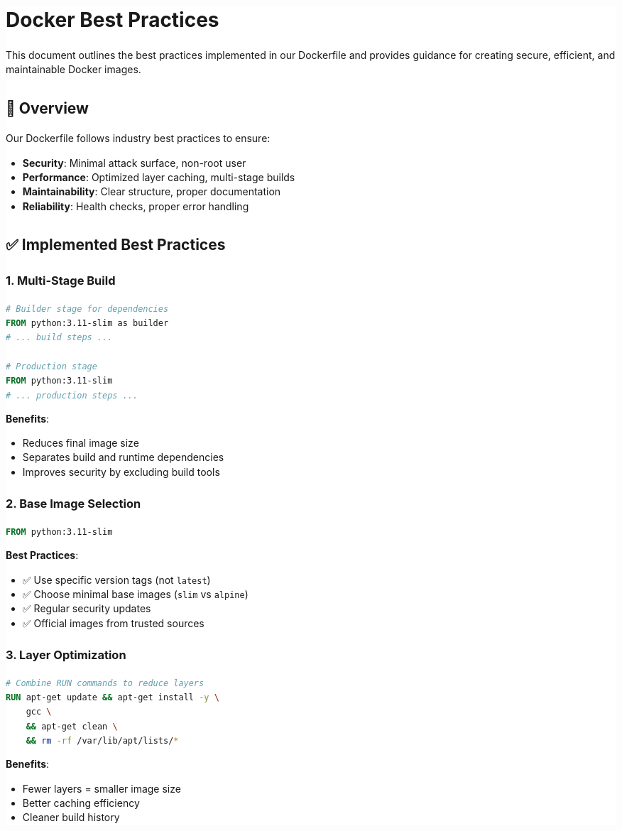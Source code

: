 # Docker Best Practices

This document outlines the best practices implemented in our Dockerfile and provides guidance for creating secure, efficient, and maintainable Docker images.

## 🎯 Overview

Our Dockerfile follows industry best practices to ensure:
- **Security**: Minimal attack surface, non-root user
- **Performance**: Optimized layer caching, multi-stage builds
- **Maintainability**: Clear structure, proper documentation
- **Reliability**: Health checks, proper error handling

## ✅ Implemented Best Practices

### 1. Multi-Stage Build
```dockerfile
# Builder stage for dependencies
FROM python:3.11-slim as builder
# ... build steps ...

# Production stage
FROM python:3.11-slim
# ... production steps ...
```
**Benefits**:
- Reduces final image size
- Separates build and runtime dependencies
- Improves security by excluding build tools

### 2. Base Image Selection
```dockerfile
FROM python:3.11-slim
```
**Best Practices**:
- ✅ Use specific version tags (not `latest`)
- ✅ Choose minimal base images (`slim` vs `alpine`)
- ✅ Regular security updates
- ✅ Official images from trusted sources

### 3. Layer Optimization
```dockerfile
# Combine RUN commands to reduce layers
RUN apt-get update && apt-get install -y \
    gcc \
    && apt-get clean \
    && rm -rf /var/lib/apt/lists/*
```
**Benefits**:
- Fewer layers = smaller image size
- Better caching efficiency
- Cleaner build history
